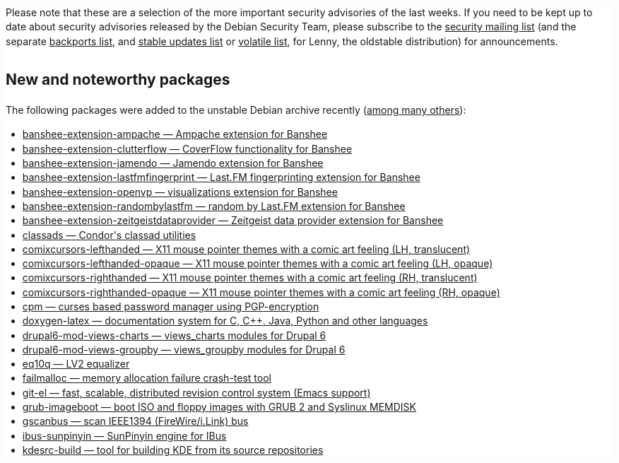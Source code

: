 
Please note that these are a selection of the more important security
advisories of the last weeks. If you need to be kept up to date about
security advisories released by the Debian Security Team, please
subscribe to the [security mailing
list](https://lists.debian.org/debian-security-announce/) (and the separate [backports
list](https://lists.debian.org/debian-backports-announce/), and [stable updates
list](https://lists.debian.org/debian-stable-announce) or [volatile
list](https://lists.debian.org/debian-volatile-announce), for Lenny, the oldstable distribution) for announcements.


New and noteworthy packages
---------------------------


The following packages were added to the unstable Debian archive
recently ([among
many others](https://packages.debian.org/unstable/main/newpkg)):


* [banshee-extension-ampache — Ampache extension for Banshee](https://packages.debian.org/unstable/main/banshee-extension-ampache)
* [banshee-extension-clutterflow — CoverFlow functionality for Banshee](https://packages.debian.org/unstable/main/banshee-extension-clutterflow)
* [banshee-extension-jamendo — Jamendo extension for Banshee](https://packages.debian.org/unstable/main/banshee-extension-jamendo)
* [banshee-extension-lastfmfingerprint — Last.FM fingerprinting extension for Banshee](https://packages.debian.org/unstable/main/banshee-extension-lastfmfingerprint)
* [banshee-extension-openvp — visualizations extension for Banshee](https://packages.debian.org/unstable/main/banshee-extension-openvp)
* [banshee-extension-randombylastfm — random by Last.FM extension for Banshee](https://packages.debian.org/unstable/main/banshee-extension-randombylastfm)
* [banshee-extension-zeitgeistdataprovider — Zeitgeist data provider extension for Banshee](https://packages.debian.org/unstable/main/banshee-extension-zeitgeistdataprovider)
* [classads — Condor's classad utilities](https://packages.debian.org/unstable/main/classads)
* [comixcursors-lefthanded — X11 mouse pointer themes with a comic art feeling (LH, translucent)](https://packages.debian.org/unstable/main/comixcursors-lefthanded)
* [comixcursors-lefthanded-opaque — X11 mouse pointer themes with a comic art feeling (LH, opaque)](https://packages.debian.org/unstable/main/comixcursors-lefthanded-opaque)
* [comixcursors-righthanded — X11 mouse pointer themes with a comic art feeling (RH, translucent)](https://packages.debian.org/unstable/main/comixcursors-righthanded)
* [comixcursors-righthanded-opaque — X11 mouse pointer themes with a comic art feeling (RH, opaque)](https://packages.debian.org/unstable/main/comixcursors-righthanded-opaque)
* [cpm — curses based password manager using PGP-encryption](https://packages.debian.org/unstable/main/cpm)
* [doxygen-latex — documentation system for C, C++, Java, Python and other languages](https://packages.debian.org/unstable/main/doxygen-latex)
* [drupal6-mod-views-charts — views\_charts modules for Drupal 6](https://packages.debian.org/unstable/main/drupal6-mod-views-charts)
* [drupal6-mod-views-groupby — views\_groupby modules for Drupal 6](https://packages.debian.org/unstable/main/drupal6-mod-views-groupby)
* [eq10q — LV2 equalizer](https://packages.debian.org/unstable/main/eq10q)
* [failmalloc — memory allocation failure crash-test tool](https://packages.debian.org/unstable/main/failmalloc)
* [git-el — fast, scalable, distributed revision control system (Emacs support)](https://packages.debian.org/unstable/main/git-el)
* [grub-imageboot — boot ISO and floppy images with GRUB 2 and Syslinux MEMDISK](https://packages.debian.org/unstable/main/grub-imageboot)
* [gscanbus — scan IEEE1394 (FireWire/i.Link) bus](https://packages.debian.org/unstable/main/gscanbus)
* [ibus-sunpinyin — SunPinyin engine for IBus](https://packages.debian.org/unstable/main/ibus-sunpinyin)
* [kdesrc-build — tool for building KDE from its source repositories](https://packages.debian.org/unstable/main/kdesrc-build)